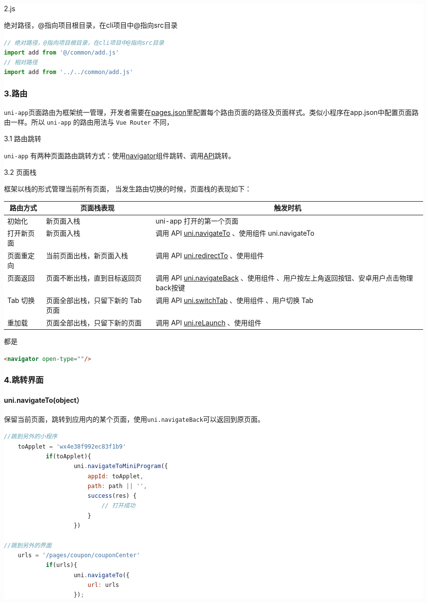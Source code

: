 2.js

 绝对路径，@指向项目根目录，在cli项目中@指向src目录

```js
// 绝对路径，@指向项目根目录，在cli项目中@指向src目录
import add from '@/common/add.js'
// 相对路径
import add from '../../common/add.js'
```

### 3.路由

`uni-app`页面路由为框架统一管理，开发者需要在[pages.json](https://uniapp.dcloud.io/collocation/pages?id=pages)里配置每个路由页面的路径及页面样式。类似小程序在app.json中配置页面路由一样。所以 `uni-app` 的路由用法与 `Vue Router` 不同，

3.1 路由跳转

`uni-app` 有两种页面路由跳转方式：使用[navigator](https://uniapp.dcloud.io/component/navigator)组件跳转、调用[API](https://uniapp.dcloud.io/api/router)跳转。

3.2 页面栈

框架以栈的形式管理当前所有页面， 当发生路由切换的时候，页面栈的表现如下：

| 路由方式   | 页面栈表现                        | 触发时机                                                     |
| ---------- | --------------------------------- | ------------------------------------------------------------ |
| 初始化     | 新页面入栈                        | uni-app 打开的第一个页面                                     |
| 打开新页面 | 新页面入栈                        | 调用 API  [uni.navigateTo](https://uniapp.dcloud.io/api/router?id=navigateto) 、使用组件  [](https://uniapp.dcloud.io/component/navigator?id=navigator)uni.navigateTo |
| 页面重定向 | 当前页面出栈，新页面入栈          | 调用 API  [uni.redirectTo](https://uniapp.dcloud.io/api/router?id=redirectto) 、使用组件 [](https://uniapp.dcloud.io/component/navigator?id=navigator) |
| 页面返回   | 页面不断出栈，直到目标返回页      | 调用 API  [uni.navigateBack](https://uniapp.dcloud.io/api/router?id=navigateback)  、使用组件 [](https://uniapp.dcloud.io/component/navigator?id=navigator) 、用户按左上角返回按钮、安卓用户点击物理back按键 |
| Tab 切换   | 页面全部出栈，只留下新的 Tab 页面 | 调用 API  [uni.switchTab](https://uniapp.dcloud.io/api/router?id=switchtab) 、使用组件 [](https://uniapp.dcloud.io/component/navigator?id=navigator) 、用户切换 Tab |
| 重加载     | 页面全部出栈，只留下新的页面      | 调用 API  [uni.reLaunch](https://uniapp.dcloud.io/api/router?id=relaunch) 、使用组件  [](https://uniapp.dcloud.io/component/navigator?id=navigator) |

都是

```html
<navigator open-type=""/>
```

### 4.跳转界面

#### uni.navigateTo(object）

保留当前页面，跳转到应用内的某个页面，使用`uni.navigateBack`可以返回到原页面。

```js
//跳到另外的小程序
	toApplet = 'wx4e38f992ec83f1b9'			
			if(toApplet){
					uni.navigateToMiniProgram({
						appId: toApplet,
						path: path || '',
						success(res) {
							// 打开成功
						}
					})		
	
//跳到另外的界面
	urls = '/pages/coupon/couponCenter'			
			if(urls){
					uni.navigateTo({
					    url: urls
					});	
```
